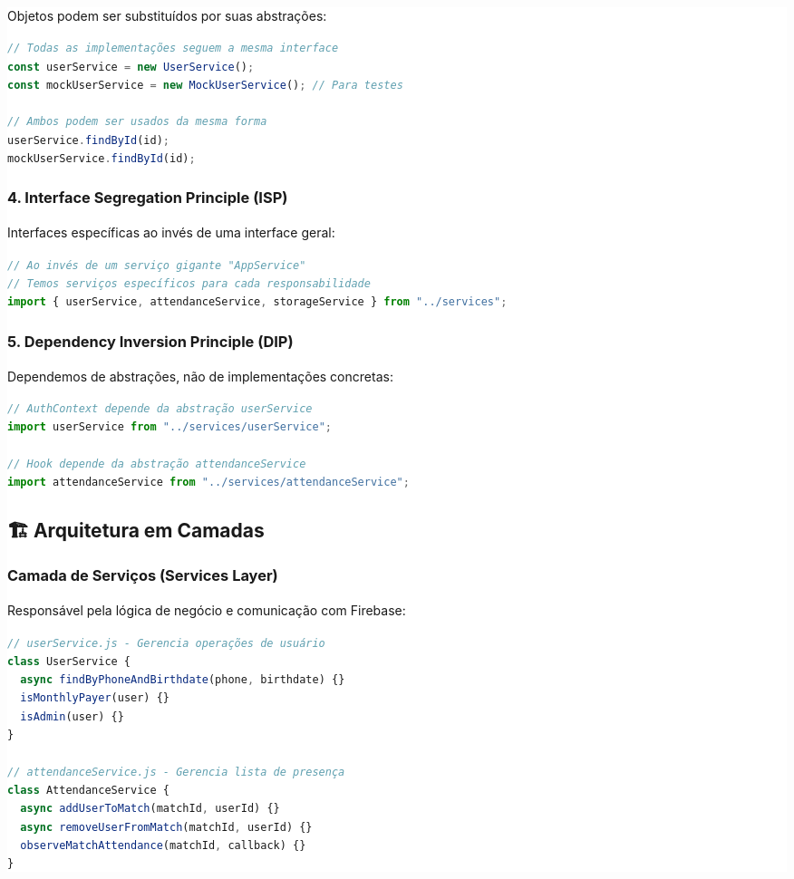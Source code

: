 Objetos podem ser substituídos por suas abstrações:

```javascript
// Todas as implementações seguem a mesma interface
const userService = new UserService();
const mockUserService = new MockUserService(); // Para testes

// Ambos podem ser usados da mesma forma
userService.findById(id);
mockUserService.findById(id);
```

### 4. **Interface Segregation Principle (ISP)**

Interfaces específicas ao invés de uma interface geral:

```javascript
// Ao invés de um serviço gigante "AppService"
// Temos serviços específicos para cada responsabilidade
import { userService, attendanceService, storageService } from "../services";
```

### 5. **Dependency Inversion Principle (DIP)**

Dependemos de abstrações, não de implementações concretas:

```javascript
// AuthContext depende da abstração userService
import userService from "../services/userService";

// Hook depende da abstração attendanceService
import attendanceService from "../services/attendanceService";
```

## 🏗️ Arquitetura em Camadas

### **Camada de Serviços (Services Layer)**

Responsável pela lógica de negócio e comunicação com Firebase:

```javascript
// userService.js - Gerencia operações de usuário
class UserService {
  async findByPhoneAndBirthdate(phone, birthdate) {}
  isMonthlyPayer(user) {}
  isAdmin(user) {}
}

// attendanceService.js - Gerencia lista de presença
class AttendanceService {
  async addUserToMatch(matchId, userId) {}
  async removeUserFromMatch(matchId, userId) {}
  observeMatchAttendance(matchId, callback) {}
}
```
